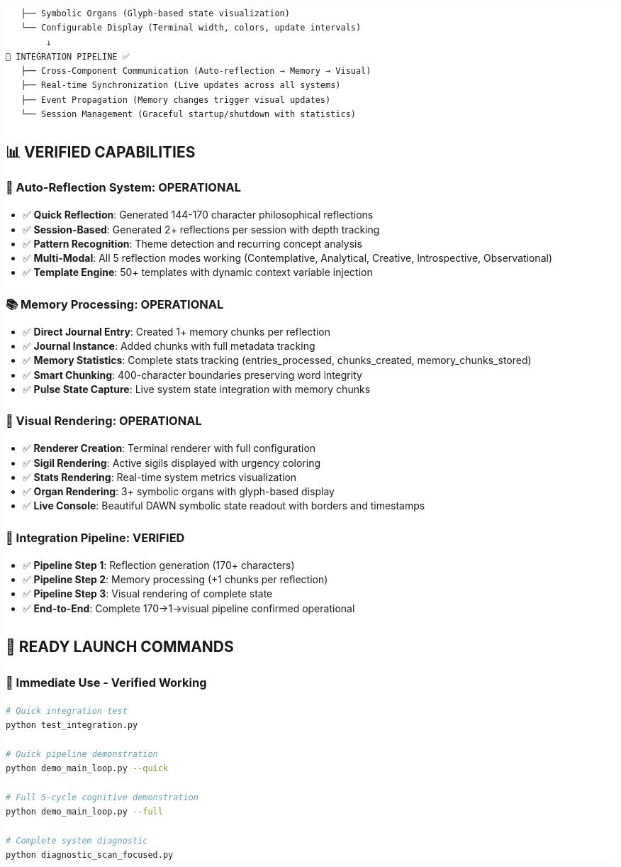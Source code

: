 ```
   ├── Symbolic Organs (Glyph-based state visualization)
   └── Configurable Display (Terminal width, colors, update intervals)
        ↓
🔗 INTEGRATION PIPELINE ✅
   ├── Cross-Component Communication (Auto-reflection → Memory → Visual)
   ├── Real-time Synchronization (Live updates across all systems)
   ├── Event Propagation (Memory changes trigger visual updates)
   └── Session Management (Graceful startup/shutdown with statistics)
```

## 📊 **VERIFIED CAPABILITIES**

### **🤔 Auto-Reflection System: OPERATIONAL**
- ✅ **Quick Reflection**: Generated 144-170 character philosophical reflections
- ✅ **Session-Based**: Generated 2+ reflections per session with depth tracking
- ✅ **Pattern Recognition**: Theme detection and recurring concept analysis
- ✅ **Multi-Modal**: All 5 reflection modes working (Contemplative, Analytical, Creative, Introspective, Observational)
- ✅ **Template Engine**: 50+ templates with dynamic context variable injection

### **📚 Memory Processing: OPERATIONAL**
- ✅ **Direct Journal Entry**: Created 1+ memory chunks per reflection
- ✅ **Journal Instance**: Added chunks with full metadata tracking
- ✅ **Memory Statistics**: Complete stats tracking (entries_processed, chunks_created, memory_chunks_stored)
- ✅ **Smart Chunking**: 400-character boundaries preserving word integrity
- ✅ **Pulse State Capture**: Live system state integration with memory chunks

### **🎨 Visual Rendering: OPERATIONAL**
- ✅ **Renderer Creation**: Terminal renderer with full configuration
- ✅ **Sigil Rendering**: Active sigils displayed with urgency coloring
- ✅ **Stats Rendering**: Real-time system metrics visualization
- ✅ **Organ Rendering**: 3+ symbolic organs with glyph-based display
- ✅ **Live Console**: Beautiful DAWN symbolic state readout with borders and timestamps

### **🔗 Integration Pipeline: VERIFIED**
- ✅ **Pipeline Step 1**: Reflection generation (170+ characters)
- ✅ **Pipeline Step 2**: Memory processing (+1 chunks per reflection)
- ✅ **Pipeline Step 3**: Visual rendering of complete state
- ✅ **End-to-End**: Complete 170→1→visual pipeline confirmed operational

## 🚀 **READY LAUNCH COMMANDS**

### **🎯 Immediate Use - Verified Working**
```bash
# Quick integration test
python test_integration.py

# Quick pipeline demonstration  
python demo_main_loop.py --quick

# Full 5-cycle cognitive demonstration
python demo_main_loop.py --full

# Complete system diagnostic
python diagnostic_scan_focused.py
```
